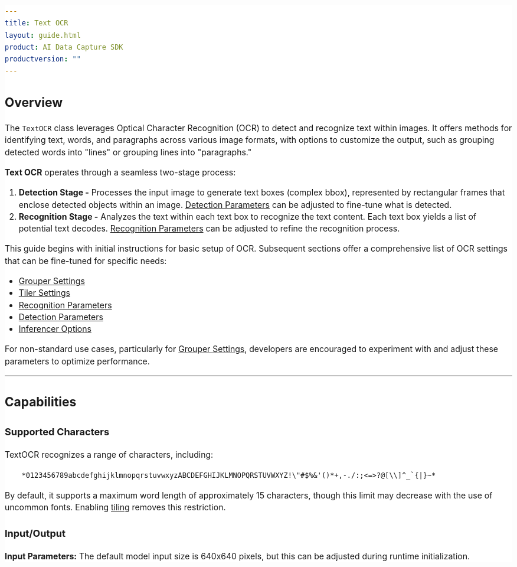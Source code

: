 ```yaml
---
title: Text OCR
layout: guide.html
product: AI Data Capture SDK
productversion: ""
---
```


## Overview

The `TextOCR` class leverages Optical Character Recognition (OCR) to detect and recognize text within images. It offers methods for identifying text, words, and paragraphs across various image formats, with options to customize the output, such as grouping detected words into "lines" or grouping lines into "paragraphs."

**Text OCR** operates through a seamless two-stage process:

1. **Detection Stage -** Processes the input image to generate text boxes (complex bbox), represented by rectangular frames that enclose detected objects within an image. [Detection Parameters](#detectionparameters) can be adjusted to fine-tune what is detected.
2. **Recognition Stage -** Analyzes the text within each text box to recognize the text content. Each text box yields a list of potential text decodes. [Recognition Parameters](#recognitionparameters) can be adjusted to refine the recognition process.

This guide begins with initial instructions for basic setup of OCR. Subsequent sections offer a comprehensive list of OCR settings that can be fine-tuned for specific needs:

- [Grouper Settings](#groupersettings)
- [Tiler Settings](#tilersettings)
- [Recognition Parameters](#recognitionparameters)
- [Detection Parameters](#detectionparameters)
- [Inferencer Options](../class/inferenceroptions/)

For non-standard use cases, particularly for [Grouper Settings](#groupersettings), developers are encouraged to experiment with and adjust these parameters to optimize performance.

---

## Capabilities

### Supported Characters

TextOCR recognizes a range of characters, including:

        *0123456789abcdefghijklmnopqrstuvwxyzABCDEFGHIJKLMNOPQRSTUVWXYZ!\"#$%&'()*+,-./:;<=>?@[\\]^_`{|}~*

By default, it supports a maximum word length of approximately 15 characters, though this limit may decrease with the use of uncommon fonts. Enabling [tiling](#tilersettings) removes this restriction.

### Input/Output

**Input Parameters:** The default model input size is 640x640 pixels, but this can be adjusted during runtime initialization.
